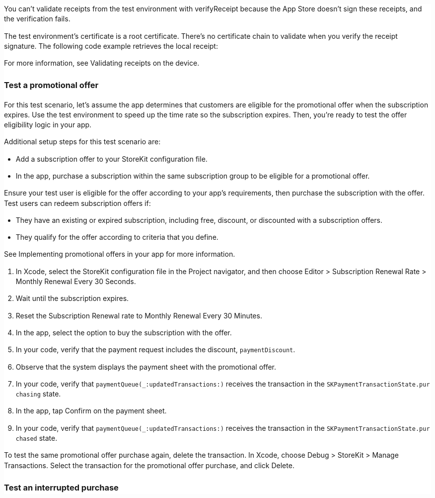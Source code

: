 You can’t validate receipts from the test environment with verifyReceipt
because the App Store doesn’t sign these receipts, and the verification fails.

The test environment’s certificate is a root certificate. There’s no
certificate chain to validate when you verify the receipt signature. The
following code example retrieves the local receipt:

For more information, see Validating receipts on the device.

### Test a promotional offer

For this test scenario, let’s assume the app determines that customers are
eligible for the promotional offer when the subscription expires. Use the test
environment to speed up the time rate so the subscription expires. Then,
you’re ready to test the offer eligibility logic in your app.

Additional setup steps for this test scenario are:

  * Add a subscription offer to your StoreKit configuration file.

  * In the app, purchase a subscription within the same subscription group to be eligible for a promotional offer.

Ensure your test user is eligible for the offer according to your app’s
requirements, then purchase the subscription with the offer. Test users can
redeem subscription offers if:

  * They have an existing or expired subscription, including free, discount, or discounted with a subscription offers.

  * They qualify for the offer according to criteria that you define.

See Implementing promotional offers in your app for more information.

  1. In Xcode, select the StoreKit configuration file in the Project navigator, and then choose Editor > Subscription Renewal Rate > Monthly Renewal Every 30 Seconds.

  2. Wait until the subscription expires.

  3. Reset the Subscription Renewal rate to Monthly Renewal Every 30 Minutes.

  4. In the app, select the option to buy the subscription with the offer.

  5. In your code, verify that the payment request includes the discount, `paymentDiscount`.

  6. Observe that the system displays the payment sheet with the promotional offer.

  7. In your code, verify that `paymentQueue(_:updatedTransactions:)` receives the transaction in the `SKPaymentTransactionState.purchasing` state.

  8. In the app, tap Confirm on the payment sheet.

  9. In your code, verify that `paymentQueue(_:updatedTransactions:)` receives the transaction in the `SKPaymentTransactionState.purchased` state.

To test the same promotional offer purchase again, delete the transaction. In
Xcode, choose Debug > StoreKit > Manage Transactions. Select the transaction
for the promotional offer purchase, and click Delete.

### Test an interrupted purchase
